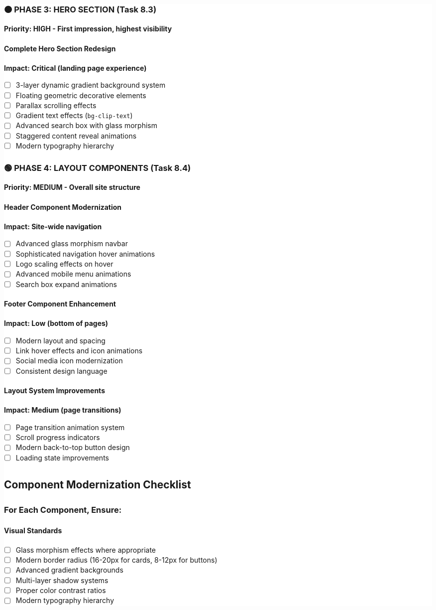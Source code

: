 ### 🟠 **PHASE 3: HERO SECTION** (Task 8.3)
**Priority: HIGH - First impression, highest visibility**

#### Complete Hero Section Redesign
**Impact: Critical (landing page experience)**
- [ ] 3-layer dynamic gradient background system
- [ ] Floating geometric decorative elements
- [ ] Parallax scrolling effects
- [ ] Gradient text effects (`bg-clip-text`)
- [ ] Advanced search box with glass morphism
- [ ] Staggered content reveal animations
- [ ] Modern typography hierarchy

### 🟢 **PHASE 4: LAYOUT COMPONENTS** (Task 8.4)
**Priority: MEDIUM - Overall site structure**

#### Header Component Modernization
**Impact: Site-wide navigation**
- [ ] Advanced glass morphism navbar
- [ ] Sophisticated navigation hover animations
- [ ] Logo scaling effects on hover
- [ ] Advanced mobile menu animations
- [ ] Search box expand animations

#### Footer Component Enhancement
**Impact: Low (bottom of pages)**
- [ ] Modern layout and spacing
- [ ] Link hover effects and icon animations
- [ ] Social media icon modernization
- [ ] Consistent design language

#### Layout System Improvements
**Impact: Medium (page transitions)**
- [ ] Page transition animation system
- [ ] Scroll progress indicators
- [ ] Modern back-to-top button design
- [ ] Loading state improvements

## Component Modernization Checklist

### For Each Component, Ensure:

#### Visual Standards
- [ ] Glass morphism effects where appropriate
- [ ] Modern border radius (16-20px for cards, 8-12px for buttons)
- [ ] Advanced gradient backgrounds
- [ ] Multi-layer shadow systems
- [ ] Proper color contrast ratios
- [ ] Modern typography hierarchy
